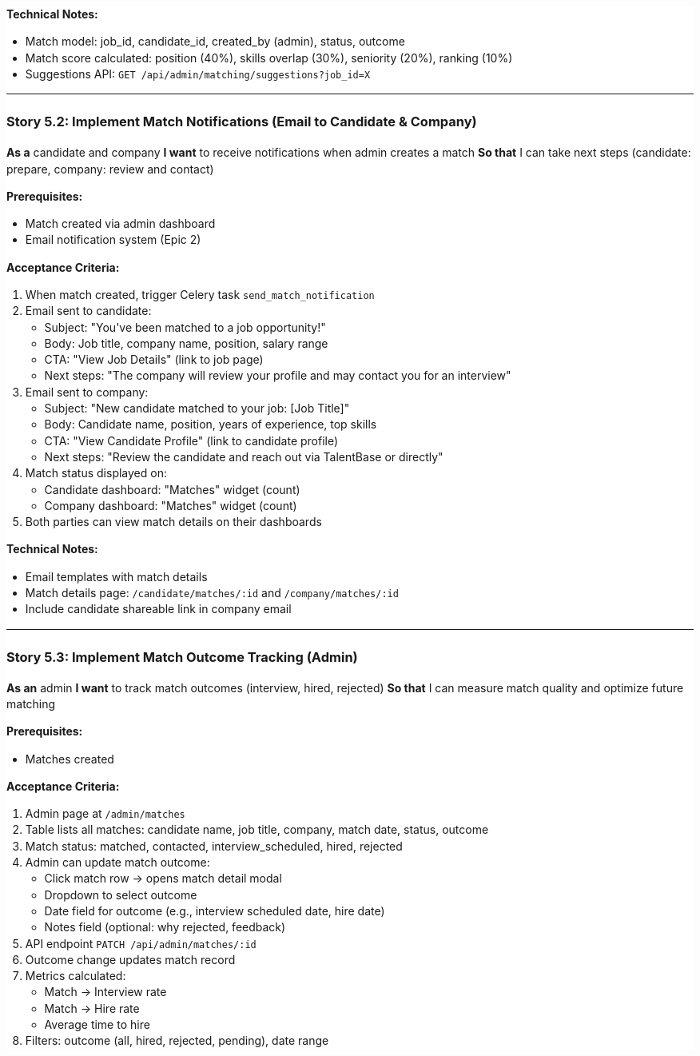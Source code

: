 **Technical Notes:**
- Match model: job_id, candidate_id, created_by (admin), status, outcome
- Match score calculated: position (40%), skills overlap (30%), seniority (20%), ranking (10%)
- Suggestions API: `GET /api/admin/matching/suggestions?job_id=X`

---

### Story 5.2: Implement Match Notifications (Email to Candidate & Company)

**As a** candidate and company
**I want** to receive notifications when admin creates a match
**So that** I can take next steps (candidate: prepare, company: review and contact)

**Prerequisites:**
- Match created via admin dashboard
- Email notification system (Epic 2)

**Acceptance Criteria:**
1. When match created, trigger Celery task `send_match_notification`
2. Email sent to candidate:
   - Subject: "You've been matched to a job opportunity!"
   - Body: Job title, company name, position, salary range
   - CTA: "View Job Details" (link to job page)
   - Next steps: "The company will review your profile and may contact you for an interview"
3. Email sent to company:
   - Subject: "New candidate matched to your job: [Job Title]"
   - Body: Candidate name, position, years of experience, top skills
   - CTA: "View Candidate Profile" (link to candidate profile)
   - Next steps: "Review the candidate and reach out via TalentBase or directly"
4. Match status displayed on:
   - Candidate dashboard: "Matches" widget (count)
   - Company dashboard: "Matches" widget (count)
5. Both parties can view match details on their dashboards

**Technical Notes:**
- Email templates with match details
- Match details page: `/candidate/matches/:id` and `/company/matches/:id`
- Include candidate shareable link in company email

---

### Story 5.3: Implement Match Outcome Tracking (Admin)

**As an** admin
**I want** to track match outcomes (interview, hired, rejected)
**So that** I can measure match quality and optimize future matching

**Prerequisites:**
- Matches created

**Acceptance Criteria:**
1. Admin page at `/admin/matches`
2. Table lists all matches: candidate name, job title, company, match date, status, outcome
3. Match status: matched, contacted, interview_scheduled, hired, rejected
4. Admin can update match outcome:
   - Click match row → opens match detail modal
   - Dropdown to select outcome
   - Date field for outcome (e.g., interview scheduled date, hire date)
   - Notes field (optional: why rejected, feedback)
5. API endpoint `PATCH /api/admin/matches/:id`
6. Outcome change updates match record
7. Metrics calculated:
   - Match → Interview rate
   - Match → Hire rate
   - Average time to hire
8. Filters: outcome (all, hired, rejected, pending), date range